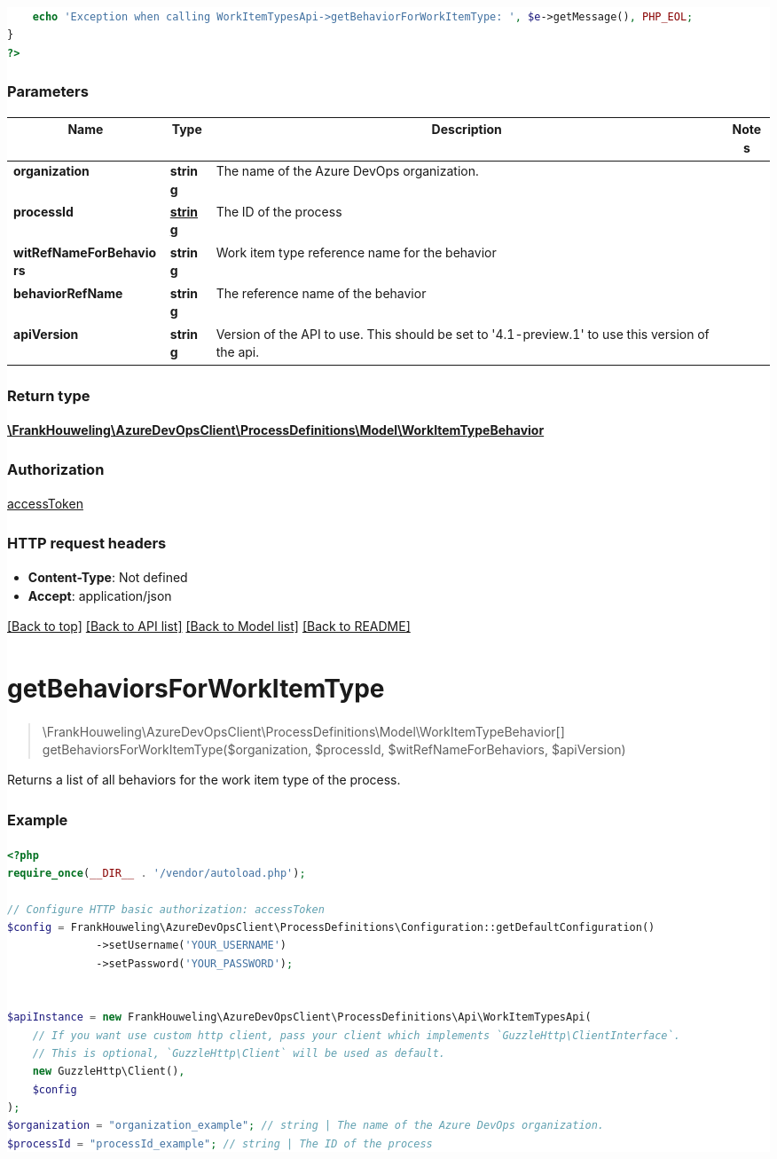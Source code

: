 ```php
    echo 'Exception when calling WorkItemTypesApi->getBehaviorForWorkItemType: ', $e->getMessage(), PHP_EOL;
}
?>
```

### Parameters

Name | Type | Description  | Notes
------------- | ------------- | ------------- | -------------
 **organization** | **string**| The name of the Azure DevOps organization. |
 **processId** | [**string**](../Model/.md)| The ID of the process |
 **witRefNameForBehaviors** | **string**| Work item type reference name for the behavior |
 **behaviorRefName** | **string**| The reference name of the behavior |
 **apiVersion** | **string**| Version of the API to use.  This should be set to &#39;4.1-preview.1&#39; to use this version of the api. |

### Return type

[**\FrankHouweling\AzureDevOpsClient\ProcessDefinitions\Model\WorkItemTypeBehavior**](../Model/WorkItemTypeBehavior.md)

### Authorization

[accessToken](../../README.md#accessToken)

### HTTP request headers

 - **Content-Type**: Not defined
 - **Accept**: application/json

[[Back to top]](#) [[Back to API list]](../../README.md#documentation-for-api-endpoints) [[Back to Model list]](../../README.md#documentation-for-models) [[Back to README]](../../README.md)

# **getBehaviorsForWorkItemType**
> \FrankHouweling\AzureDevOpsClient\ProcessDefinitions\Model\WorkItemTypeBehavior[] getBehaviorsForWorkItemType($organization, $processId, $witRefNameForBehaviors, $apiVersion)



Returns a list of all behaviors for the work item type of the process.

### Example
```php
<?php
require_once(__DIR__ . '/vendor/autoload.php');

// Configure HTTP basic authorization: accessToken
$config = FrankHouweling\AzureDevOpsClient\ProcessDefinitions\Configuration::getDefaultConfiguration()
              ->setUsername('YOUR_USERNAME')
              ->setPassword('YOUR_PASSWORD');


$apiInstance = new FrankHouweling\AzureDevOpsClient\ProcessDefinitions\Api\WorkItemTypesApi(
    // If you want use custom http client, pass your client which implements `GuzzleHttp\ClientInterface`.
    // This is optional, `GuzzleHttp\Client` will be used as default.
    new GuzzleHttp\Client(),
    $config
);
$organization = "organization_example"; // string | The name of the Azure DevOps organization.
$processId = "processId_example"; // string | The ID of the process
```